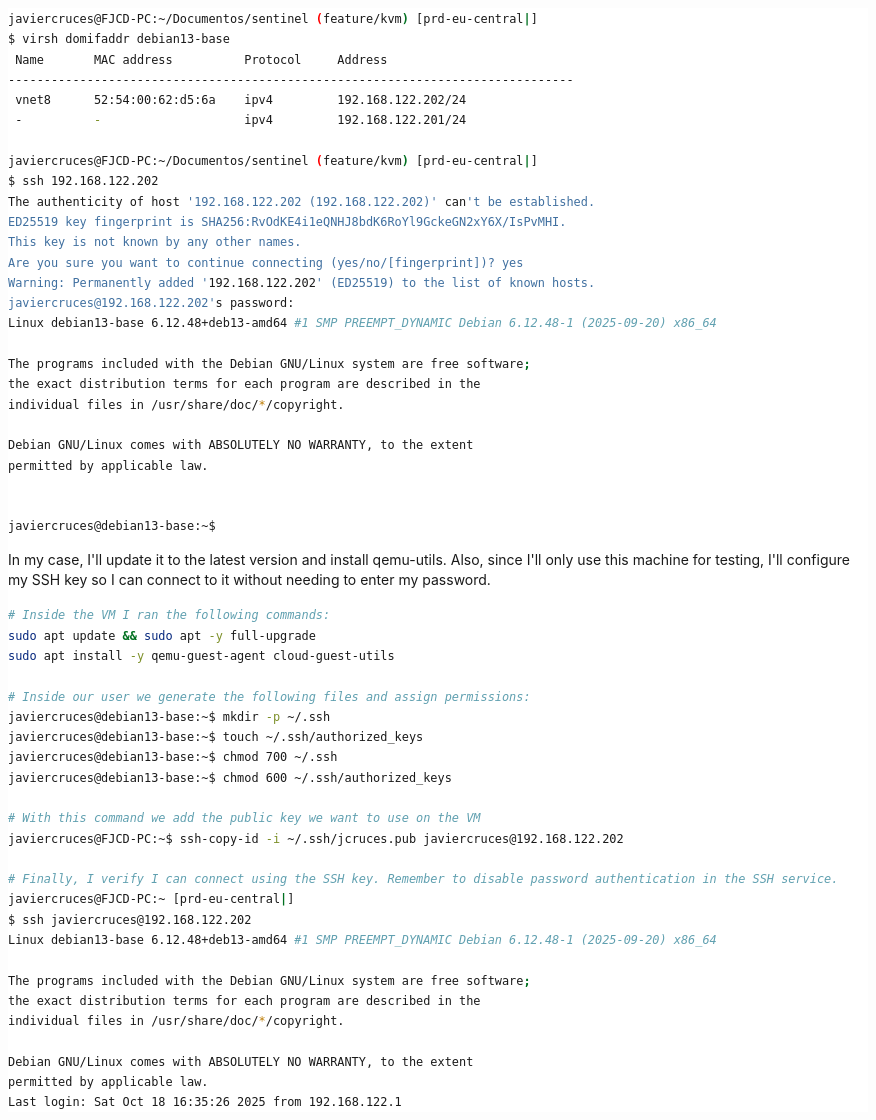 ```bash
javiercruces@FJCD-PC:~/Documentos/sentinel (feature/kvm) [prd-eu-central|]
$ virsh domifaddr debian13-base
 Name       MAC address          Protocol     Address
-------------------------------------------------------------------------------
 vnet8      52:54:00:62:d5:6a    ipv4         192.168.122.202/24
 -          -                    ipv4         192.168.122.201/24

javiercruces@FJCD-PC:~/Documentos/sentinel (feature/kvm) [prd-eu-central|]
$ ssh 192.168.122.202
The authenticity of host '192.168.122.202 (192.168.122.202)' can't be established.
ED25519 key fingerprint is SHA256:RvOdKE4i1eQNHJ8bdK6RoYl9GckeGN2xY6X/IsPvMHI.
This key is not known by any other names.
Are you sure you want to continue connecting (yes/no/[fingerprint])? yes
Warning: Permanently added '192.168.122.202' (ED25519) to the list of known hosts.
javiercruces@192.168.122.202's password: 
Linux debian13-base 6.12.48+deb13-amd64 #1 SMP PREEMPT_DYNAMIC Debian 6.12.48-1 (2025-09-20) x86_64

The programs included with the Debian GNU/Linux system are free software;
the exact distribution terms for each program are described in the
individual files in /usr/share/doc/*/copyright.

Debian GNU/Linux comes with ABSOLUTELY NO WARRANTY, to the extent
permitted by applicable law.


javiercruces@debian13-base:~$ 
```


In my case, I'll update it to the latest version and install qemu-utils. Also, since I'll only use this machine for testing, I'll configure my SSH key so I can connect to it without needing to enter my password.

```bash
# Inside the VM I ran the following commands:
sudo apt update && sudo apt -y full-upgrade
sudo apt install -y qemu-guest-agent cloud-guest-utils

# Inside our user we generate the following files and assign permissions:
javiercruces@debian13-base:~$ mkdir -p ~/.ssh
javiercruces@debian13-base:~$ touch ~/.ssh/authorized_keys
javiercruces@debian13-base:~$ chmod 700 ~/.ssh
javiercruces@debian13-base:~$ chmod 600 ~/.ssh/authorized_keys

# With this command we add the public key we want to use on the VM
javiercruces@FJCD-PC:~$ ssh-copy-id -i ~/.ssh/jcruces.pub javiercruces@192.168.122.202   

# Finally, I verify I can connect using the SSH key. Remember to disable password authentication in the SSH service.
javiercruces@FJCD-PC:~ [prd-eu-central|]
$ ssh javiercruces@192.168.122.202
Linux debian13-base 6.12.48+deb13-amd64 #1 SMP PREEMPT_DYNAMIC Debian 6.12.48-1 (2025-09-20) x86_64

The programs included with the Debian GNU/Linux system are free software;
the exact distribution terms for each program are described in the
individual files in /usr/share/doc/*/copyright.

Debian GNU/Linux comes with ABSOLUTELY NO WARRANTY, to the extent
permitted by applicable law.
Last login: Sat Oct 18 16:35:26 2025 from 192.168.122.1
```
